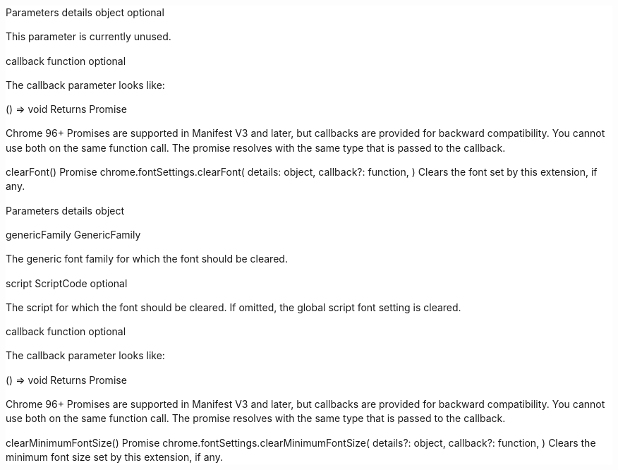 Parameters
details
object optional

This parameter is currently unused.

callback
function optional

The callback parameter looks like:

() => void
Returns
Promise<void>

Chrome 96+
Promises are supported in Manifest V3 and later, but callbacks are provided for backward compatibility. You cannot use both on the same function call. The promise resolves with the same type that is passed to the callback.

clearFont()
Promise
chrome.fontSettings.clearFont(
  details: object,
  callback?: function,
)
Clears the font set by this extension, if any.

Parameters
details
object

genericFamily
GenericFamily

The generic font family for which the font should be cleared.

script
ScriptCode optional

The script for which the font should be cleared. If omitted, the global script font setting is cleared.

callback
function optional

The callback parameter looks like:

() => void
Returns
Promise<void>

Chrome 96+
Promises are supported in Manifest V3 and later, but callbacks are provided for backward compatibility. You cannot use both on the same function call. The promise resolves with the same type that is passed to the callback.

clearMinimumFontSize()
Promise
chrome.fontSettings.clearMinimumFontSize(
  details?: object,
  callback?: function,
)
Clears the minimum font size set by this extension, if any.

